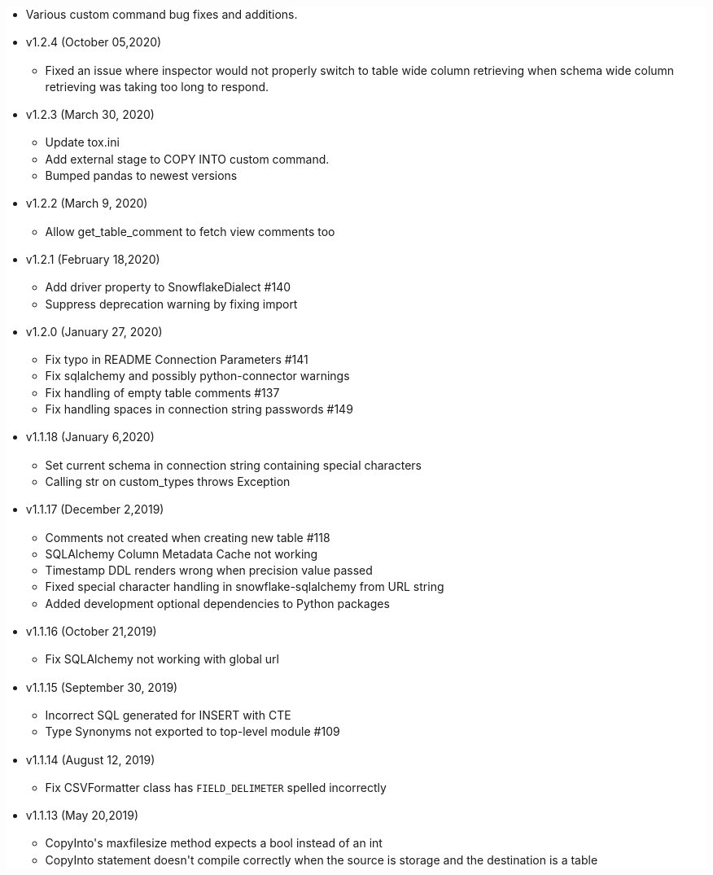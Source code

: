   - Various custom command bug fixes and additions.

- v1.2.4 (October 05,2020)

  - Fixed an issue where inspector would not properly switch to table wide column retrieving when schema wide column retrieving was taking too long to respond.

- v1.2.3 (March 30, 2020)

  - Update tox.ini
  - Add external stage to COPY INTO custom command.
  - Bumped pandas to newest versions

- v1.2.2 (March 9, 2020)

  - Allow get_table_comment to fetch view comments too

- v1.2.1 (February 18,2020)

  - Add driver property to SnowflakeDialect #140
  - Suppress deprecation warning by fixing import

- v1.2.0 (January 27, 2020)

  - Fix typo in README Connection Parameters #141
  - Fix sqlalchemy and possibly python-connector warnings
  - Fix handling of empty table comments #137
  - Fix handling spaces in connection string passwords #149

- v1.1.18 (January 6,2020)

  - Set current schema in connection string containing special characters
  - Calling str on custom_types throws Exception

- v1.1.17 (December 2,2019)

  - Comments not created when creating new table #118
  - SQLAlchemy Column Metadata Cache not working
  - Timestamp DDL renders wrong when precision value passed
  - Fixed special character handling in snowflake-sqlalchemy from URL string
  - Added development optional dependencies to Python packages

- v1.1.16 (October 21,2019)

  - Fix SQLAlchemy not working with global url

- v1.1.15 (September 30, 2019)

  - Incorrect SQL generated for INSERT with CTE
  - Type Synonyms not exported to top-level module #109

- v1.1.14 (August 12, 2019)

  - Fix CSVFormatter class has `FIELD_DELIMETER` spelled incorrectly

- v1.1.13 (May 20,2019)

  - CopyInto's maxfilesize method expects a bool instead of an int
  - CopyInto statement doesn't compile correctly when the source is storage and the destination is a table
